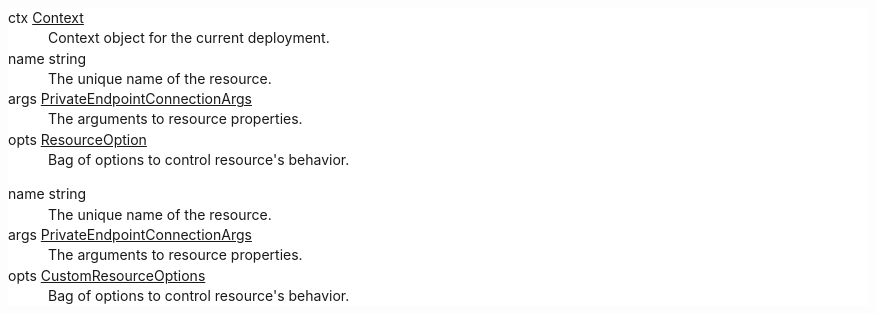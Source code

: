 </pulumi-choosable>
</div>

<div>
<pulumi-choosable type="language" values="go">

<dl class="resources-properties"><dt
        class="property-optional" title="Optional">
        <span>ctx</span>
        <span class="property-indicator"></span>
        <span class="property-type"><a href="https://pkg.go.dev/github.com/pulumi/pulumi/sdk/v3/go/pulumi?tab=doc#Context">Context</a></span>
    </dt>
    <dd>Context object for the current deployment.</dd><dt
        class="property-required" title="Required">
        <span>name</span>
        <span class="property-indicator"></span>
        <span class="property-type">string</span>
    </dt>
    <dd>The unique name of the resource.</dd><dt
        class="property-required" title="Required">
        <span>args</span>
        <span class="property-indicator"></span>
        <span class="property-type"><a href="#inputs">PrivateEndpointConnectionArgs</a></span>
    </dt>
    <dd>The arguments to resource properties.</dd><dt
        class="property-optional" title="Optional">
        <span>opts</span>
        <span class="property-indicator"></span>
        <span class="property-type"><a href="https://pkg.go.dev/github.com/pulumi/pulumi/sdk/v3/go/pulumi?tab=doc#ResourceOption">ResourceOption</a></span>
    </dt>
    <dd>Bag of options to control resource&#39;s behavior.</dd></dl>

</pulumi-choosable>
</div>

<div>
<pulumi-choosable type="language" values="csharp">

<dl class="resources-properties"><dt
        class="property-required" title="Required">
        <span>name</span>
        <span class="property-indicator"></span>
        <span class="property-type">string</span>
    </dt>
    <dd>The unique name of the resource.</dd><dt
        class="property-required" title="Required">
        <span>args</span>
        <span class="property-indicator"></span>
        <span class="property-type"><a href="#inputs">PrivateEndpointConnectionArgs</a></span>
    </dt>
    <dd>The arguments to resource properties.</dd><dt
        class="property-optional" title="Optional">
        <span>opts</span>
        <span class="property-indicator"></span>
        <span class="property-type"><a href="/docs/reference/pkg/dotnet/Pulumi/Pulumi.CustomResourceOptions.html">CustomResourceOptions</a></span>
    </dt>
    <dd>Bag of options to control resource&#39;s behavior.</dd></dl>
